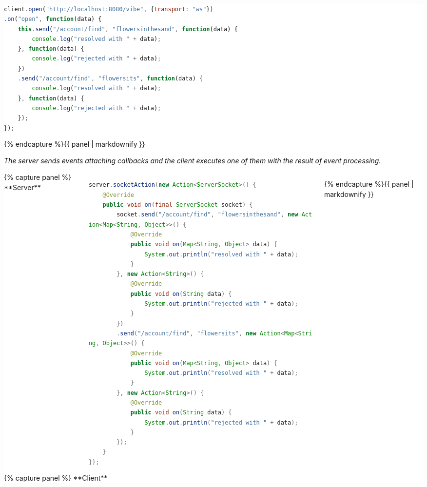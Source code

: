```javascript
client.open("http://localhost:8080/vibe", {transport: "ws"})
.on("open", function(data) {
    this.send("/account/find", "flowersinthesand", function(data) {
        console.log("resolved with " + data);
    }, function(data) {
        console.log("rejected with " + data);
    })
    .send("/account/find", "flowersits", function(data) {
        console.log("resolved with " + data);
    }, function(data) {
        console.log("rejected with " + data);
    });
});
```
{% endcapture %}{{ panel | markdownify }}
</div>
</div>

_The server sends events attaching callbacks and the client executes one of them with the result of event processing._

<div class="row">
<div class="large-6 columns">
{% capture panel %}
**Server**

```java
server.socketAction(new Action<ServerSocket>() {
    @Override
    public void on(final ServerSocket socket) {
        socket.send("/account/find", "flowersinthesand", new Action<Map<String, Object>>() {
            @Override
            public void on(Map<String, Object> data) {
                System.out.println("resolved with " + data);
            }
        }, new Action<String>() {
            @Override
            public void on(String data) {
                System.out.println("rejected with " + data);
            }
        })
        .send("/account/find", "flowersits", new Action<Map<String, Object>>() {
            @Override
            public void on(Map<String, Object> data) {
                System.out.println("resolved with " + data);
            }
        }, new Action<String>() {
            @Override
            public void on(String data) {
                System.out.println("rejected with " + data);
            }
        });
    }
});
```
{% endcapture %}{{ panel | markdownify }}
</div>
<div class="large-6 columns">
{% capture panel %}
**Client**
